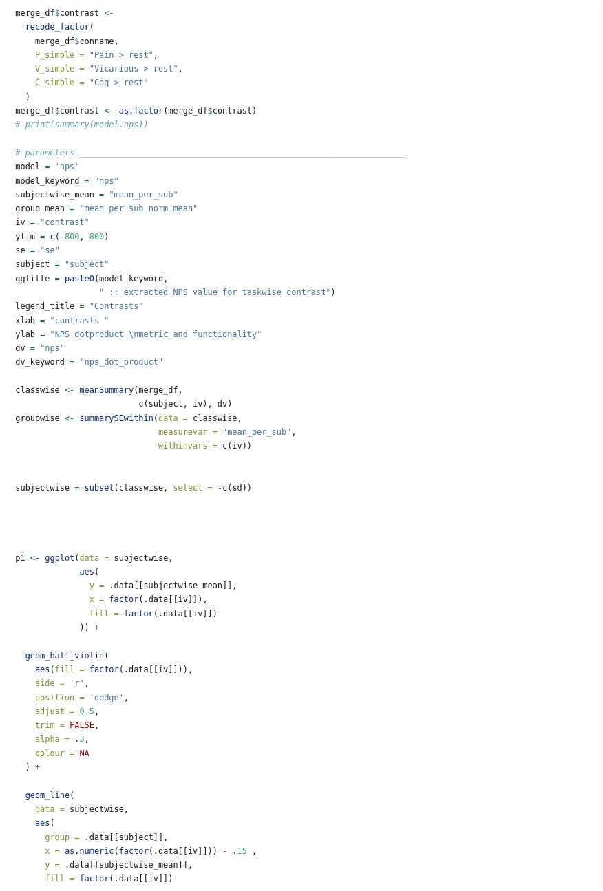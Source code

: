 ```r
  merge_df$contrast <-
    recode_factor(
      merge_df$conname,
      P_simple = "Pain > rest",
      V_simple = "Vicarious > rest",
      C_simple = "Cog > rest"
    )
  merge_df$contrast <- as.factor(merge_df$contrast)
  # print(summary(model.nps))
  
  # parameters __________________________________________________________________
  model = 'nps'
  model_keyword = "nps"
  subjectwise_mean = "mean_per_sub"
  group_mean = "mean_per_sub_norm_mean"
  iv = "contrast"
  ylim = c(-800, 800)
  se = "se"
  subject = "subject"
  ggtitle = paste0(model_keyword,
                   " :: extracted NPS value for taskwise contrast")
  legend_title = "Contrasts"
  xlab = "contrasts "
  ylab = "NPS dotproduct \nmetric and functionality"
  dv = "nps"
  dv_keyword = "nps_dot_product"
  
  classwise <- meanSummary(merge_df,
                           c(subject, iv), dv)
  groupwise <- summarySEwithin(data = classwise,
                               measurevar = "mean_per_sub",
                               withinvars = c(iv))
  
  
  subjectwise = subset(classwise, select = -c(sd))
  
  
  
  
  p1 <- ggplot(data = subjectwise,
               aes(
                 y = .data[[subjectwise_mean]],
                 x = factor(.data[[iv]]),
                 fill = factor(.data[[iv]])
               )) +
    
    geom_half_violin(
      aes(fill = factor(.data[[iv]])),
      side = 'r',
      position = 'dodge',
      adjust = 0.5,
      trim = FALSE,
      alpha = .3,
      colour = NA
    ) +
    
    geom_line(
      data = subjectwise,
      aes(
        group = .data[[subject]],
        x = as.numeric(factor(.data[[iv]])) - .15 ,
        y = .data[[subjectwise_mean]],
        fill = factor(.data[[iv]])
```